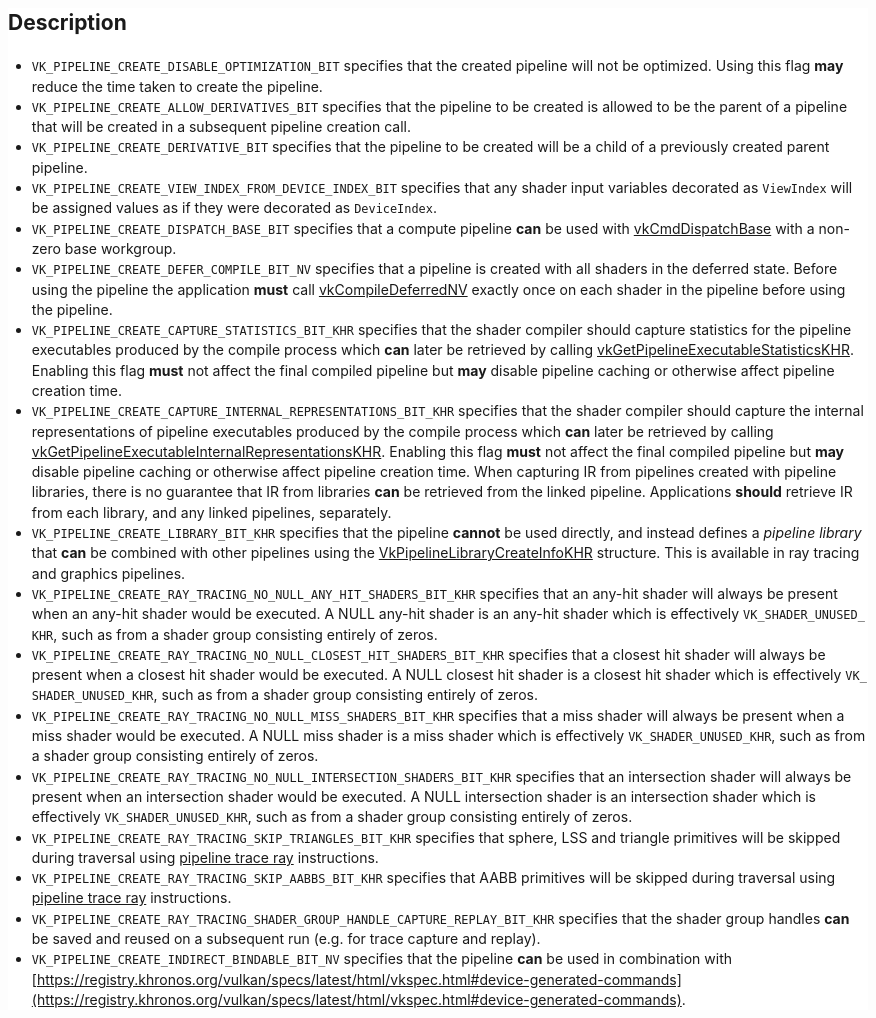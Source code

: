 ## [](#_description)Description

- `VK_PIPELINE_CREATE_DISABLE_OPTIMIZATION_BIT` specifies that the created pipeline will not be optimized. Using this flag **may** reduce the time taken to create the pipeline.
- `VK_PIPELINE_CREATE_ALLOW_DERIVATIVES_BIT` specifies that the pipeline to be created is allowed to be the parent of a pipeline that will be created in a subsequent pipeline creation call.
- `VK_PIPELINE_CREATE_DERIVATIVE_BIT` specifies that the pipeline to be created will be a child of a previously created parent pipeline.
- `VK_PIPELINE_CREATE_VIEW_INDEX_FROM_DEVICE_INDEX_BIT` specifies that any shader input variables decorated as `ViewIndex` will be assigned values as if they were decorated as `DeviceIndex`.
- `VK_PIPELINE_CREATE_DISPATCH_BASE_BIT` specifies that a compute pipeline **can** be used with [vkCmdDispatchBase](https://registry.khronos.org/vulkan/specs/latest/man/html/vkCmdDispatchBase.html) with a non-zero base workgroup.
- `VK_PIPELINE_CREATE_DEFER_COMPILE_BIT_NV` specifies that a pipeline is created with all shaders in the deferred state. Before using the pipeline the application **must** call [vkCompileDeferredNV](https://registry.khronos.org/vulkan/specs/latest/man/html/vkCompileDeferredNV.html) exactly once on each shader in the pipeline before using the pipeline.
- `VK_PIPELINE_CREATE_CAPTURE_STATISTICS_BIT_KHR` specifies that the shader compiler should capture statistics for the pipeline executables produced by the compile process which **can** later be retrieved by calling [vkGetPipelineExecutableStatisticsKHR](https://registry.khronos.org/vulkan/specs/latest/man/html/vkGetPipelineExecutableStatisticsKHR.html). Enabling this flag **must** not affect the final compiled pipeline but **may** disable pipeline caching or otherwise affect pipeline creation time.
- `VK_PIPELINE_CREATE_CAPTURE_INTERNAL_REPRESENTATIONS_BIT_KHR` specifies that the shader compiler should capture the internal representations of pipeline executables produced by the compile process which **can** later be retrieved by calling [vkGetPipelineExecutableInternalRepresentationsKHR](https://registry.khronos.org/vulkan/specs/latest/man/html/vkGetPipelineExecutableInternalRepresentationsKHR.html). Enabling this flag **must** not affect the final compiled pipeline but **may** disable pipeline caching or otherwise affect pipeline creation time. When capturing IR from pipelines created with pipeline libraries, there is no guarantee that IR from libraries **can** be retrieved from the linked pipeline. Applications **should** retrieve IR from each library, and any linked pipelines, separately.
- `VK_PIPELINE_CREATE_LIBRARY_BIT_KHR` specifies that the pipeline **cannot** be used directly, and instead defines a *pipeline library* that **can** be combined with other pipelines using the [VkPipelineLibraryCreateInfoKHR](https://registry.khronos.org/vulkan/specs/latest/man/html/VkPipelineLibraryCreateInfoKHR.html) structure. This is available in ray tracing and graphics pipelines.
- `VK_PIPELINE_CREATE_RAY_TRACING_NO_NULL_ANY_HIT_SHADERS_BIT_KHR` specifies that an any-hit shader will always be present when an any-hit shader would be executed. A NULL any-hit shader is an any-hit shader which is effectively `VK_SHADER_UNUSED_KHR`, such as from a shader group consisting entirely of zeros.
- `VK_PIPELINE_CREATE_RAY_TRACING_NO_NULL_CLOSEST_HIT_SHADERS_BIT_KHR` specifies that a closest hit shader will always be present when a closest hit shader would be executed. A NULL closest hit shader is a closest hit shader which is effectively `VK_SHADER_UNUSED_KHR`, such as from a shader group consisting entirely of zeros.
- `VK_PIPELINE_CREATE_RAY_TRACING_NO_NULL_MISS_SHADERS_BIT_KHR` specifies that a miss shader will always be present when a miss shader would be executed. A NULL miss shader is a miss shader which is effectively `VK_SHADER_UNUSED_KHR`, such as from a shader group consisting entirely of zeros.
- `VK_PIPELINE_CREATE_RAY_TRACING_NO_NULL_INTERSECTION_SHADERS_BIT_KHR` specifies that an intersection shader will always be present when an intersection shader would be executed. A NULL intersection shader is an intersection shader which is effectively `VK_SHADER_UNUSED_KHR`, such as from a shader group consisting entirely of zeros.
- `VK_PIPELINE_CREATE_RAY_TRACING_SKIP_TRIANGLES_BIT_KHR` specifies that sphere, LSS and triangle primitives will be skipped during traversal using [pipeline trace ray](https://registry.khronos.org/vulkan/specs/latest/html/vkspec.html#glossary-pipeline-trace-ray) instructions.
- `VK_PIPELINE_CREATE_RAY_TRACING_SKIP_AABBS_BIT_KHR` specifies that AABB primitives will be skipped during traversal using [pipeline trace ray](https://registry.khronos.org/vulkan/specs/latest/html/vkspec.html#glossary-pipeline-trace-ray) instructions.
- `VK_PIPELINE_CREATE_RAY_TRACING_SHADER_GROUP_HANDLE_CAPTURE_REPLAY_BIT_KHR` specifies that the shader group handles **can** be saved and reused on a subsequent run (e.g. for trace capture and replay).
- `VK_PIPELINE_CREATE_INDIRECT_BINDABLE_BIT_NV` specifies that the pipeline **can** be used in combination with [https://registry.khronos.org/vulkan/specs/latest/html/vkspec.html#device-generated-commands](https://registry.khronos.org/vulkan/specs/latest/html/vkspec.html#device-generated-commands).